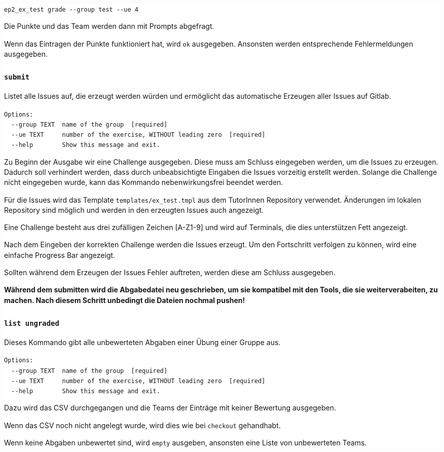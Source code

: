 ```shell
ep2_ex_test grade --group test --ue 4
```

Die Punkte und das Team werden dann mit Prompts abgefragt.

Wenn das Eintragen der Punkte funktioniert hat, wird `ok` ausgegeben.
Ansonsten werden entsprechende Fehlermeldungen ausgegeben.

### `submit`

Listet alle Issues auf, die erzeugt werden würden und ermöglicht das automatische Erzeugen aller Issues auf Gitlab.

```
Options:
  --group TEXT  name of the group  [required]
  --ue TEXT     number of the exercise, WITHOUT leading zero  [required]
  --help        Show this message and exit.
```

Zu Beginn der Ausgabe wir eine Challenge ausgegeben.
Diese muss am Schluss eingegeben werden, um die Issues zu erzeugen.
Dadurch soll verhindert werden, dass durch unbeabsichtigte Eingaben die Issues vorzeitig erstellt werden.
Solange die Challenge nicht eingegeben wurde, kann das Kommando nebenwirkungsfrei beendet werden.

Für die Issues wird das Template `templates/ex_test.tmpl` aus dem TutorInnen Repository verwendet.
Änderungen im lokalen Repository sind möglich und werden in den erzeugten Issues auch angezeigt.

Eine Challenge besteht aus drei zufälligen Zeichen [A-Z1-9] und wird auf Terminals, die dies unterstützen Fett angezeigt.

Nach dem Eingeben der korrekten Challenge werden die Issues erzeugt.
Um den Fortschritt verfolgen zu können, wird eine einfache Progress Bar angezeigt.

Sollten während dem Erzeugen der Issues Fehler auftreten, werden diese am Schluss ausgegeben.

**Während dem submitten wird die Abgabedatei neu geschrieben, um sie kompatibel mit den Tools, die sie weiterverabeiten, zu machen.
Nach diesem Schritt unbedingt die Dateien nochmal pushen!**

### `list ungraded`

Dieses Kommando gibt alle unbewerteten Abgaben einer Übung einer Gruppe aus.

```
Options:
  --group TEXT  name of the group  [required]
  --ue TEXT     number of the exercise, WITHOUT leading zero  [required]
  --help        Show this message and exit.
```

Dazu wird das CSV durchgegangen und die Teams der Einträge mit keiner Bewertung ausgegeben.

Wenn das CSV noch nicht angelegt wurde, wird dies wie bei `checkout` gehandhabt.

Wenn keine Abgaben unbewertet sind, wird `empty` ausgeben, ansonsten eine Liste von unbewerteten Teams.
